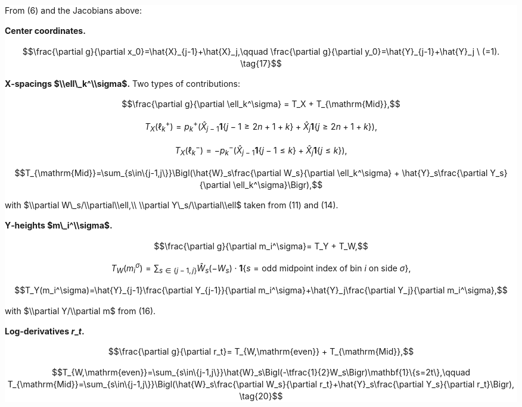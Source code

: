 From (6) and the Jacobians above:

**Center coordinates.**

```math
\frac{\partial g}{\partial x_0}=\hat{X}_{j-1}+\hat{X}_j,\qquad
\frac{\partial g}{\partial y_0}=\hat{Y}_{j-1}+\hat{Y}_j \ (=1).
\tag{17}
```

**X‑spacings $\\ell\_k^\\sigma$.** Two types of contributions:

```math
\frac{\partial g}{\partial \ell_k^\sigma} = T_X + T_{\mathrm{Mid}},
```

```math
T_X(\ell_k^+) = p_k^+\bigl(\hat{X}_{j-1}\mathbf{1}\{j-1\ge 2n+1+k\}+\hat{X}_j\mathbf{1}\{j\ge 2n+1+k\}\bigr),
```

```math
T_X(\ell_k^-) = -p_k^-\bigl(\hat{X}_{j-1}\mathbf{1}\{j-1\le k\}+\hat{X}_j\mathbf{1}\{j\le k\}\bigr),
\tag{18}
```

```math
T_{\mathrm{Mid}}=\sum_{s\in\{j-1,j\}}\Bigl(\hat{W}_s\frac{\partial W_s}{\partial \ell_k^\sigma} + \hat{Y}_s\frac{\partial Y_s}{\partial \ell_k^\sigma}\Bigr),
```

with $\\partial W\_s/\\partial\\ell,\\ \\partial Y\_s/\\partial\\ell$ taken from (11) and (14).

**Y‑heights $m\_i^\\sigma$.**

```math
\frac{\partial g}{\partial m_i^\sigma}= T_Y + T_W,
```

```math
T_W(m_i^\sigma)=\sum_{s\in\{j-1,j\}}\hat{W}_s(-W_s)\cdot \mathbf{1}\{ s=\text{odd midpoint index of bin } i \text{ on side } \sigma\},
\tag{19}
```

```math
T_Y(m_i^\sigma)=\hat{Y}_{j-1}\frac{\partial Y_{j-1}}{\partial m_i^\sigma}+\hat{Y}_j\frac{\partial Y_j}{\partial m_i^\sigma},
```

with $\\partial Y/\\partial m$ from (16).

**Log‑derivatives $r\_t$.**

```math
\frac{\partial g}{\partial r_t}= T_{W,\mathrm{even}} + T_{\mathrm{Mid}},
```

```math
T_{W,\mathrm{even}}=\sum_{s\in\{j-1,j\}}\hat{W}_s\Bigl(-\tfrac{1}{2}W_s\Bigr)\mathbf{1}\{s=2t\},\qquad
T_{\mathrm{Mid}}=\sum_{s\in\{j-1,j\}}\Bigl(\hat{W}_s\frac{\partial W_s}{\partial r_t}+\hat{Y}_s\frac{\partial Y_s}{\partial r_t}\Bigr),
\tag{20}
```
